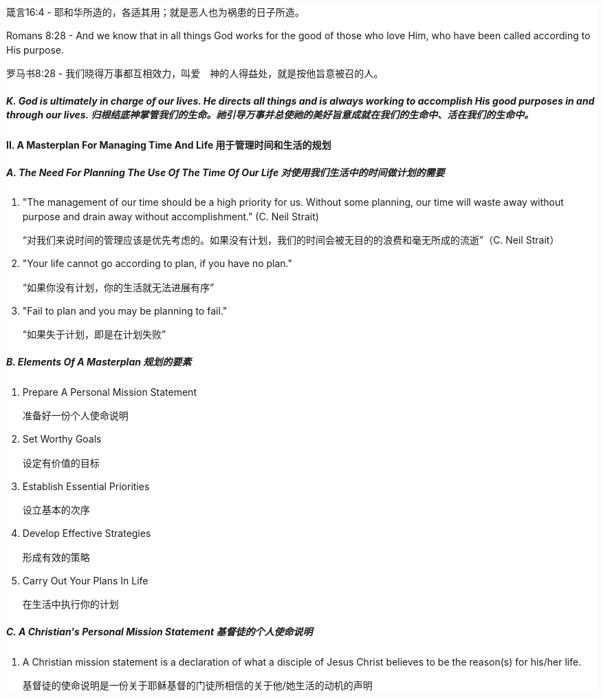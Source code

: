 箴言16:4 - 耶和华所造的，各适其用；就是恶人也为祸患的日子所造。

Romans 8:28 - And we know that in all things God works for the good of those who love Him, who have been called according to His purpose.

罗马书8:28 - 我们晓得万事都互相效力，叫爱　神的人得益处，就是按他旨意被召的人。

##### K. God is ultimately in charge of our lives. He directs all things and is always working to accomplish His good purposes in and through our lives. 归根结底神掌管我们的生命。祂引导万事并总使祂的美好旨意成就在我们的生命中、活在我们的生命中。

#### II. A Masterplan For Managing Time And Life 用于管理时间和生活的规划

##### A. The Need For Planning The Use Of The Time Of Our Life 对使用我们生活中的时间做计划的需要

1. "The management of our time should be a high priority for us. Without some planning, our time will waste away without purpose and drain away without accomplishment." (C. Neil Strait)

    “对我们来说时间的管理应该是优先考虑的。如果没有计划，我们的时间会被无目的的浪费和毫无所成的流逝”（C. Neil Strait）

2. "Your life cannot go according to plan, if you have no plan."
    
    “如果你没有计划，你的生活就无法进展有序”

3. "Fail to plan and you may be planning to fail."

    “如果失于计划，即是在计划失败”

##### B. Elements Of A Masterplan 规划的要素

1. Prepare A Personal Mission Statement

    准备好一份个人使命说明

2. Set Worthy Goals

    设定有价值的目标

3. Establish Essential Priorities

    设立基本的次序

4. Develop Effective Strategies

    形成有效的策略

5. Carry Out Your Plans In Life

    在生活中执行你的计划

##### C. A Christian's Personal Mission Statement 基督徒的个人使命说明

1. A Christian mission statement is a declaration of what a disciple of Jesus Christ believes to be the reason(s) for his/her life.

    基督徒的使命说明是一份关于耶稣基督的门徒所相信的关于他/她生活的动机的声明
